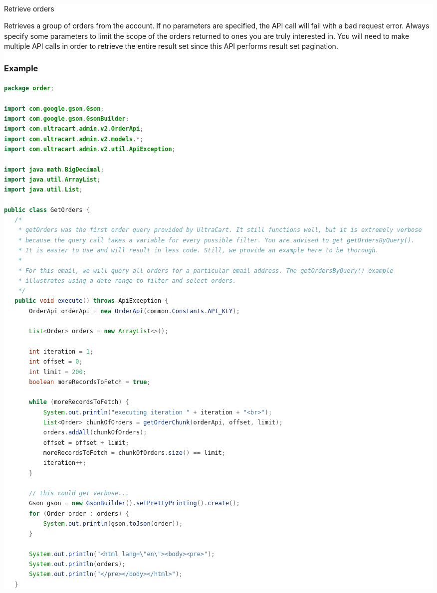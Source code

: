 Retrieve orders

Retrieves a group of orders from the account.  If no parameters are specified, the API call will fail with a bad request error.  Always specify some parameters to limit the scope of the orders returned to ones you are truly interested in.  You will need to make multiple API calls in order to retrieve the entire result set since this API performs result set pagination. 

### Example

```java
package order;

import com.google.gson.Gson;
import com.google.gson.GsonBuilder;
import com.ultracart.admin.v2.OrderApi;
import com.ultracart.admin.v2.models.*;
import com.ultracart.admin.v2.util.ApiException;

import java.math.BigDecimal;
import java.util.ArrayList;
import java.util.List;

public class GetOrders {
   /*
    * getOrders was the first order query provided by UltraCart. It still functions well, but it is extremely verbose
    * because the query call takes a variable for every possible filter. You are advised to get getOrdersByQuery().
    * It is easier to use and will result in less code. Still, we provide an example here to be thorough.
    *
    * For this email, we will query all orders for a particular email address. The getOrdersByQuery() example
    * illustrates using a date range to filter and select orders.
    */
   public void execute() throws ApiException {
       OrderApi orderApi = new OrderApi(common.Constants.API_KEY);

       List<Order> orders = new ArrayList<>();

       int iteration = 1;
       int offset = 0;
       int limit = 200;
       boolean moreRecordsToFetch = true;

       while (moreRecordsToFetch) {
           System.out.println("executing iteration " + iteration + "<br>");
           List<Order> chunkOfOrders = getOrderChunk(orderApi, offset, limit);
           orders.addAll(chunkOfOrders);
           offset = offset + limit;
           moreRecordsToFetch = chunkOfOrders.size() == limit;
           iteration++;
       }

       // this could get verbose...
       Gson gson = new GsonBuilder().setPrettyPrinting().create();
       for (Order order : orders) {
           System.out.println(gson.toJson(order));
       }
       
       System.out.println("<html lang=\"en\"><body><pre>");
       System.out.println(orders);
       System.out.println("</pre></body></html>");
   }
```